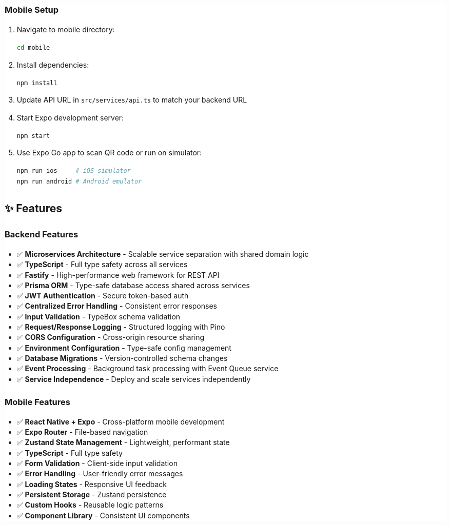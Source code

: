 ### Mobile Setup

1. Navigate to mobile directory:
   ```bash
   cd mobile
   ```

2. Install dependencies:
   ```bash
   npm install
   ```

3. Update API URL in `src/services/api.ts` to match your backend URL

4. Start Expo development server:
   ```bash
   npm start
   ```

5. Use Expo Go app to scan QR code or run on simulator:
   ```bash
   npm run ios     # iOS simulator
   npm run android # Android emulator
   ```

## ✨ Features

### Backend Features

- ✅ **Microservices Architecture** - Scalable service separation with shared domain logic
- ✅ **TypeScript** - Full type safety across all services
- ✅ **Fastify** - High-performance web framework for REST API
- ✅ **Prisma ORM** - Type-safe database access shared across services
- ✅ **JWT Authentication** - Secure token-based auth
- ✅ **Centralized Error Handling** - Consistent error responses
- ✅ **Input Validation** - TypeBox schema validation
- ✅ **Request/Response Logging** - Structured logging with Pino
- ✅ **CORS Configuration** - Cross-origin resource sharing
- ✅ **Environment Configuration** - Type-safe config management
- ✅ **Database Migrations** - Version-controlled schema changes
- ✅ **Event Processing** - Background task processing with Event Queue service
- ✅ **Service Independence** - Deploy and scale services independently

### Mobile Features

- ✅ **React Native + Expo** - Cross-platform mobile development
- ✅ **Expo Router** - File-based navigation
- ✅ **Zustand State Management** - Lightweight, performant state
- ✅ **TypeScript** - Full type safety
- ✅ **Form Validation** - Client-side input validation
- ✅ **Error Handling** - User-friendly error messages
- ✅ **Loading States** - Responsive UI feedback
- ✅ **Persistent Storage** - Zustand persistence
- ✅ **Custom Hooks** - Reusable logic patterns
- ✅ **Component Library** - Consistent UI components
